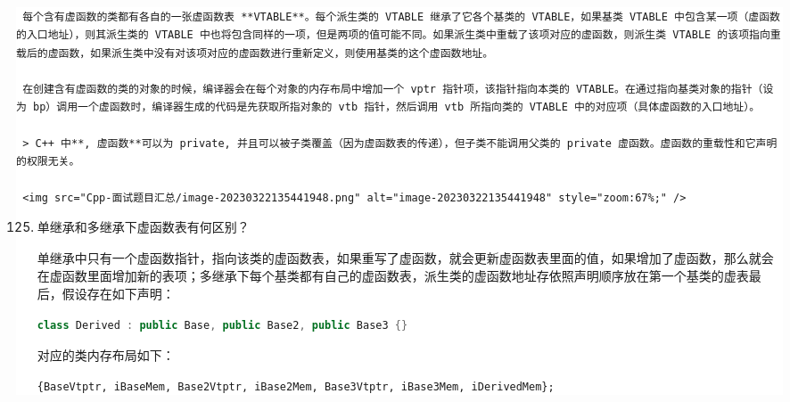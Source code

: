      每个含有虚函数的类都有各自的一张虚函数表 **VTABLE**。每个派生类的 VTABLE 继承了它各个基类的 VTABLE，如果基类 VTABLE 中包含某一项（虚函数的入口地址），则其派生类的 VTABLE 中也将包含同样的一项，但是两项的值可能不同。如果派生类中重载了该项对应的虚函数，则派生类 VTABLE 的该项指向重载后的虚函数，如果派生类中没有对该项对应的虚函数进行重新定义，则使用基类的这个虚函数地址。

     在创建含有虚函数的类的对象的时候，编译器会在每个对象的内存布局中增加一个 vptr 指针项，该指针指向本类的 VTABLE。在通过指向基类对象的指针（设为 bp）调用一个虚函数时，编译器生成的代码是先获取所指对象的 vtb 指针，然后调用 vtb 所指向类的 VTABLE 中的对应项（具体虚函数的入口地址）。

     > C++ 中**, 虚函数**可以为 private, 并且可以被子类覆盖（因为虚函数表的传递），但子类不能调用父类的 private 虚函数。虚函数的重载性和它声明的权限无关。

     <img src="Cpp-面试题目汇总/image-20230322135441948.png" alt="image-20230322135441948" style="zoom:67%;" />

125. 单继承和多继承下虚函数表有何区别？

     单继承中只有一个虚函数指针，指向该类的虚函数表，如果重写了虚函数，就会更新虚函数表里面的值，如果增加了虚函数，那么就会在虚函数里面增加新的表项；多继承下每个基类都有自己的虚函数表，派生类的虚函数地址存依照声明顺序放在第一个基类的虚表最后，假设存在如下声明：

     ```cpp
     class Derived : public Base, public Base2, public Base3 {}
     ```

     对应的类内存布局如下：

     ```
     {BaseVtptr, iBaseMem, Base2Vtptr, iBase2Mem, Base3Vtptr, iBase3Mem, iDerivedMem};
     ```
